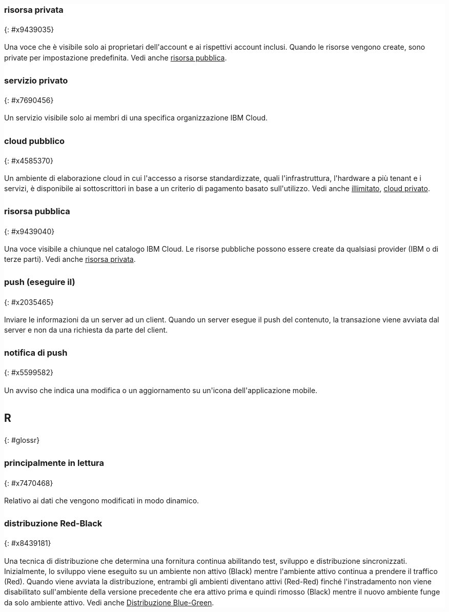 ### risorsa privata
{: #x9439035}

Una voce che è visibile solo ai proprietari dell'account e ai rispettivi account inclusi. Quando le risorse vengono create, sono private per impostazione predefinita. Vedi anche [risorsa pubblica](#x9439040).

### servizio privato
{: #x7690456}

Un servizio visibile solo ai membri di una specifica organizzazione IBM Cloud.

### cloud pubblico
{: #x4585370}

Un ambiente di elaborazione cloud in cui l'accesso a risorse standardizzate, quali l'infrastruttura, l'hardware a più tenant e i servizi, è disponibile ai sottoscrittori in base a un criterio di pagamento basato sull'utilizzo. Vedi anche [illimitato](#x8439189), [cloud privato](#x4585362).

### risorsa pubblica
{: #x9439040}

Una voce visibile a chiunque nel catalogo IBM Cloud. Le risorse pubbliche possono essere create da qualsiasi provider (IBM o di terze parti). Vedi anche [risorsa privata](#x9439035).

### push (eseguire il)
{: #x2035465}

Inviare le informazioni da un server ad un client. Quando un server esegue il push del contenuto, la transazione viene avviata dal server e non da una richiesta da parte del client.

### notifica di push
{: #x5599582}

Un avviso che indica una modifica o un aggiornamento su un'icona dell'applicazione mobile.


## R
{: #glossr}

### principalmente in lettura
{: #x7470468}

Relativo ai dati che vengono modificati in modo dinamico.

### distribuzione Red-Black
{: #x8439181}

Una tecnica di distribuzione che determina una fornitura continua abilitando test, sviluppo e distribuzione sincronizzati. Inizialmente, lo sviluppo viene eseguito su un ambiente non attivo (Black) mentre l'ambiente attivo continua a prendere il traffico (Red). Quando viene avviata la distribuzione, entrambi gli ambienti diventano attivi (Red-Red) finché l'instradamento non viene disabilitato sull'ambiente della versione precedente che era attivo prima e quindi rimosso (Black) mentre il nuovo ambiente funge da solo ambiente attivo. Vedi anche [Distribuzione Blue-Green](#x7807335).
